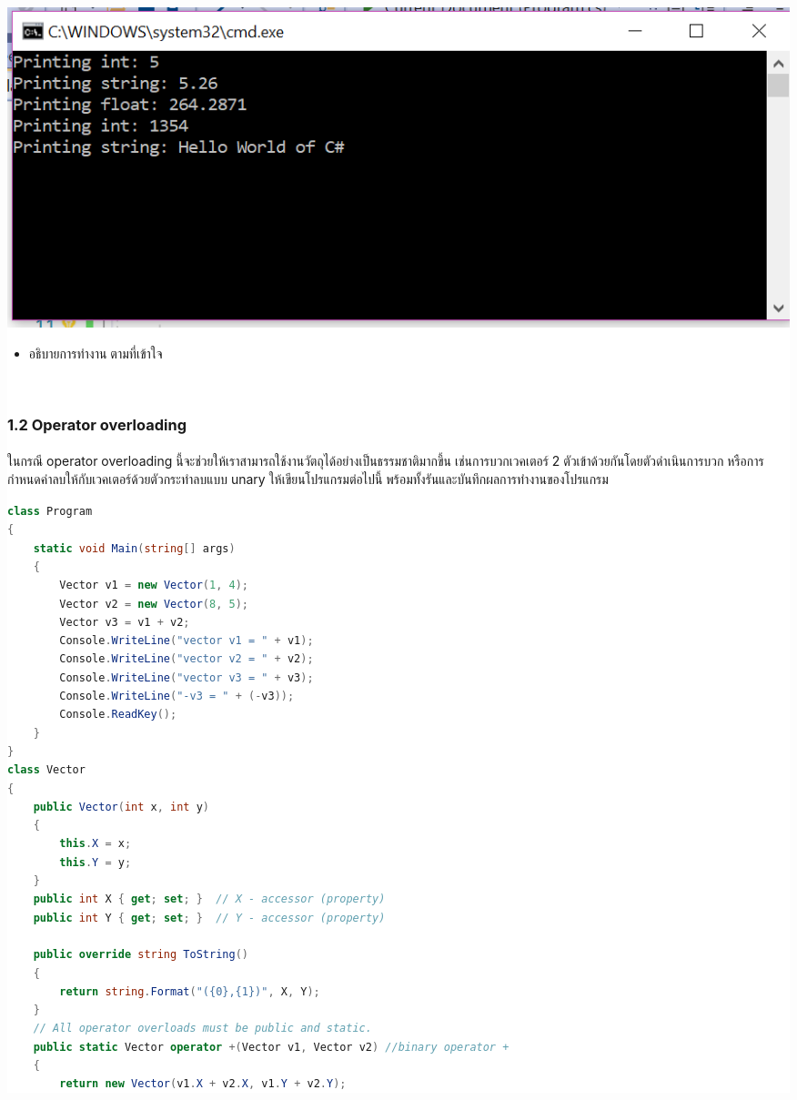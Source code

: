 ![](image/08.PNG)

* อธิบายการทำงาน ตามที่เข้าใจ

```text


```

### 1.2 Operator overloading 

ในกรณี operator overloading นี้จะช่วยให้เราสามารถใช้งานวัตถุได้อย่างเป็นธรรมชาติมากขึ้น เช่นการบวกเวคเตอร์ 2 ตัวเข้าด้วยกันโดยตัวดำเนินการบวก หรือการกำหนดค่าลบให้กับเวคเตอร์ด้วยตัวกระทำลบแบบ unary ให้เขียนโปรแกรมต่อไปนี้ พร้อมทั้งรันและบันทึกผลการทำงานของโปรแกรม

```csharp
class Program
{
    static void Main(string[] args)
    {
        Vector v1 = new Vector(1, 4);
        Vector v2 = new Vector(8, 5);
        Vector v3 = v1 + v2;
        Console.WriteLine("vector v1 = " + v1);
        Console.WriteLine("vector v2 = " + v2);
        Console.WriteLine("vector v3 = " + v3);
        Console.WriteLine("-v3 = " + (-v3));
        Console.ReadKey();
    }
}
class Vector
{
    public Vector(int x, int y)
    {
        this.X = x;
        this.Y = y;
    }
    public int X { get; set; }  // X - accessor (property)
    public int Y { get; set; }  // Y - accessor (property)

    public override string ToString()
    {
        return string.Format("({0},{1})", X, Y);
    }
    // All operator overloads must be public and static.
    public static Vector operator +(Vector v1, Vector v2) //binary operator +
    {
        return new Vector(v1.X + v2.X, v1.Y + v2.Y);
```